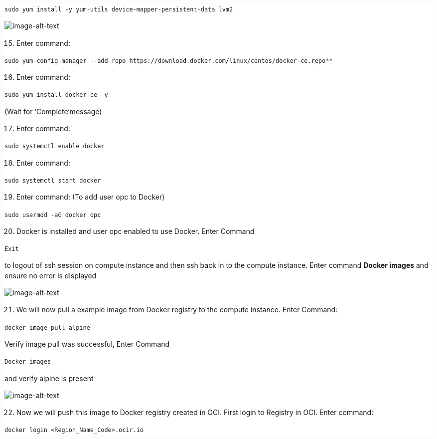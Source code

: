 ```
sudo yum install -y yum-utils device-mapper-persistent-data lvm2
```

<img src="https://raw.githubusercontent.com/oracle/learning-library/master/oci-library/qloudable/Container_Registry/img/OCIR_HOL0035.PNG" alt="image-alt-text">

15. Enter command:
```
sudo yum-config-manager --add-repo https://download.docker.com/linux/centos/docker-ce.repo**
```

16. Enter command:
```
sudo yum install docker-ce –y
```
(Wait for ‘Complete’message)

17. Enter command:
```
sudo systemctl enable docker
```

18. Enter command:
```
sudo systemctl start docker
```

19. Enter command: (To add user opc to Docker)
```
sudo usermod -aG docker opc
```  

20. Docker is installed and user opc enabled to use Docker. Enter Command 
```
Exit
```

to logout of ssh session on compute instance and then ssh back in to the compute instance. Enter command **Docker images** and ensure no error is displayed

<img src="https://raw.githubusercontent.com/oracle/learning-library/master/oci-library/qloudable/Container_Registry/img/OCIR_HOL0036.PNG" alt="image-alt-text">

21. We will now pull a example image from Docker registry  to the compute instance. Enter Command:

```
docker image pull alpine
``` 
Verify image pull was successful, Enter Command 
```
Docker images
``` 
and verify alpine is present

<img src="https://raw.githubusercontent.com/oracle/learning-library/master/oci-library/qloudable/Container_Registry/img/OCIR_HOL0037.PNG" alt="image-alt-text">

22. Now we will push this image to Docker registry created in OCI. First login to Registry in OCI. Enter command:

```
docker login <Region_Name_Code>.ocir.io
```
